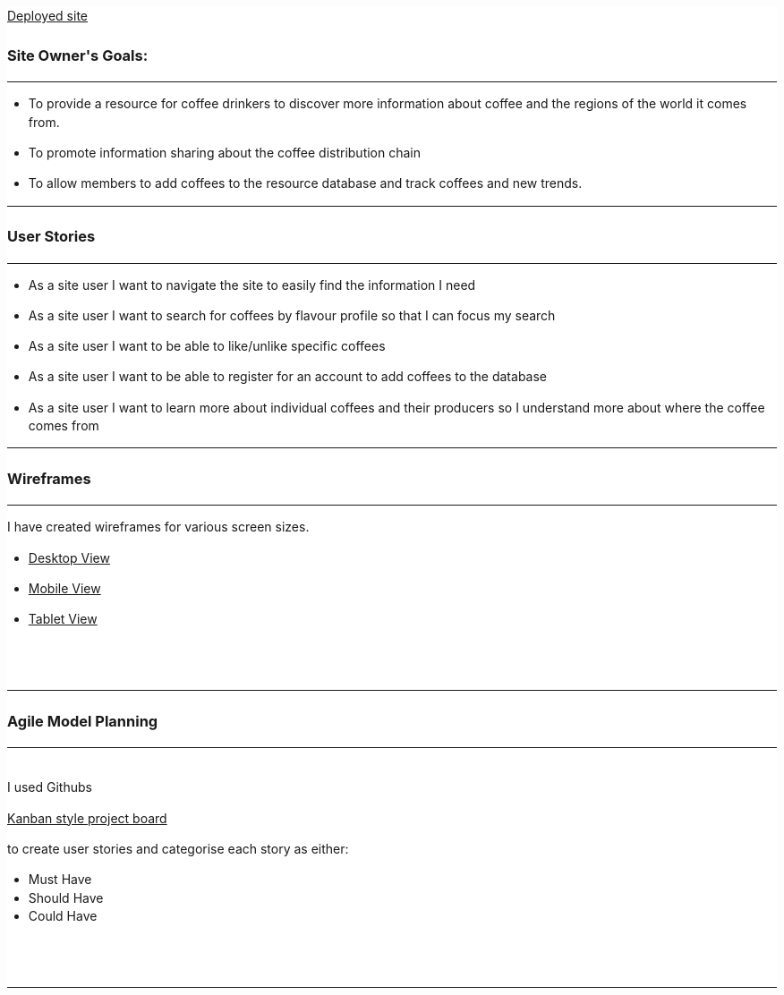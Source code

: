 [Deployed site](https://coffee-collect.herokuapp.com/)

### Site Owner's Goals:
<hr>

- To provide a resource for coffee drinkers to discover more information about coffee and the regions of the world it comes from.

- To promote information sharing about the coffee distribution chain

- To allow members to add coffees to the resource database and track coffees and new trends.
<hr>

### User Stories
<hr>

- As a site user I want to navigate the site to easily find the information I need

- As a site user I want to search for coffees by flavour profile so that I can focus my search

- As a site user I want to be able to like/unlike specific coffees

- As a site user I want to be able to register for an account to add coffees to the database

- As a site user I want to learn more about individual coffees and their producers so I understand more about where the coffee comes from

<hr>

### Wireframes
<hr>

I have created wireframes for various screen sizes. 
- [Desktop View](wireframes/CoffeeCollect-desktop.pdf)

- [Mobile View](wireframes/CoffeeCollect-mobile.pdf)

- [Tablet View](wireframes/CoffeeCollect-tablet.pdf)
<br>
<br>
<hr>

### Agile Model Planning
<hr>
<br>
I used Githubs 

[Kanban style project board](https://github.com/users/kreilly86/projects/3) 

to create user stories and categorise each story as either:

- Must Have
- Should Have
- Could Have
<br>
<br>
<hr>
